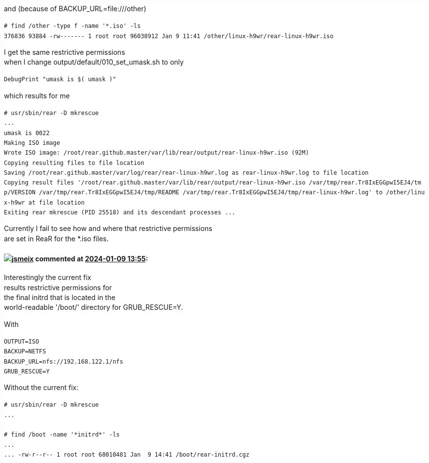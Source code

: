 and (because of BACKUP\_URL=file:///other)

    # find /other -type f -name '*.iso' -ls
    376836 93884 -rw------- 1 root root 96038912 Jan 9 11:41 /other/linux-h9wr/rear-linux-h9wr.iso

I get the same restrictive permissions  
when I change output/default/010\_set\_umask.sh to only

    DebugPrint "umask is $( umask )"

which results for me

    # usr/sbin/rear -D mkrescue
    ...
    umask is 0022
    Making ISO image
    Wrote ISO image: /root/rear.github.master/var/lib/rear/output/rear-linux-h9wr.iso (92M)
    Copying resulting files to file location
    Saving /root/rear.github.master/var/log/rear/rear-linux-h9wr.log as rear-linux-h9wr.log to file location
    Copying result files '/root/rear.github.master/var/lib/rear/output/rear-linux-h9wr.iso /var/tmp/rear.Tr8IxEGGpwI5EJ4/tmp/VERSION /var/tmp/rear.Tr8IxEGGpwI5EJ4/tmp/README /var/tmp/rear.Tr8IxEGGpwI5EJ4/tmp/rear-linux-h9wr.log' to /other/linux-h9wr at file location
    Exiting rear mkrescue (PID 25518) and its descendant processes ...

Currently I fail to see how and where that restrictive permissions  
are set in ReaR for the \*.iso files.

#### <img src="https://avatars.githubusercontent.com/u/1788608?u=925fc54e2ce01551392622446ece427f51e2f0ce&v=4" width="50">[jsmeix](https://github.com/jsmeix) commented at [2024-01-09 13:55](https://github.com/rear/rear/pull/3123#issuecomment-1883089666):

Interestingly the current fix  
results restrictive permissions for  
the final initrd that is located in the  
world-readable '/boot/' directory for GRUB\_RESCUE=Y.

With

    OUTPUT=ISO
    BACKUP=NETFS
    BACKUP_URL=nfs://192.168.122.1/nfs
    GRUB_RESCUE=Y

Without the current fix:

    # usr/sbin/rear -D mkrescue
    ...

    # find /boot -name '*initrd*' -ls
    ...
    ... -rw-r--r-- 1 root root 68010481 Jan  9 14:41 /boot/rear-initrd.cgz
